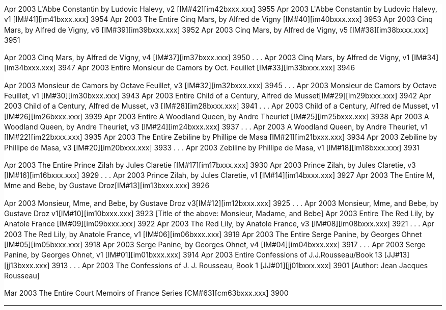 Apr 2003 L'Abbe Constantin by Ludovic Halevy, v2    [IM#42][im42bxxx.xxx] 3955
Apr 2003 L'Abbe Constantin by Ludovic Halevy, v1    [IM#41][im41bxxx.xxx] 3954
Apr 2003 The Entire Cinq Mars, by Alfred de Vigny   [IM#40][im40bxxx.xxx] 3953
Apr 2003 Cinq Mars, by Alfred de Vigny, v6          [IM#39][im39bxxx.xxx] 3952
Apr 2003 Cinq Mars, by Alfred de Vigny, v5          [IM#38][im38bxxx.xxx] 3951

Apr 2003 Cinq Mars, by Alfred de Vigny, v4          [IM#37][im37bxxx.xxx] 3950
. . .
Apr 2003 Cinq Mars, by Alfred de Vigny, v1          [IM#34][im34bxxx.xxx] 3947
Apr 2003 Entire Monsieur de Camors by Oct. Feuillet [IM#33][im33bxxx.xxx] 3946

Apr 2003 Monsieur de Camors by Octave Feuillet, v3  [IM#32][im32bxxx.xxx] 3945
. . .
Apr 2003 Monsieur de Camors by Octave Feuillet, v1  [IM#30][im30bxxx.xxx] 3943
Apr 2003 Entire Child of a Century, Alfred de Musset[IM#29][im29bxxx.xxx] 3942
Apr 2003 Child of a Century, Alfred de Musset, v3   [IM#28][im28bxxx.xxx] 3941
. . .
Apr 2003 Child of a Century, Alfred de Musset, v1   [IM#26][im26bxxx.xxx] 3939
Apr 2003 Entire A Woodland Queen, by Andre Theuriet [IM#25][im25bxxx.xxx] 3938
Apr 2003 A Woodland Queen, by Andre Theuriet, v3    [IM#24][im24bxxx.xxx] 3937
. . .
Apr 2003 A Woodland Queen, by Andre Theuriet, v1    [IM#22][im22bxxx.xxx] 3935
Apr 2003 The Entire Zebiline by Phillipe de Masa    [IM#21][im21bxxx.xxx] 3934
Apr 2003 Zebiline by Phillipe de Masa, v3           [IM#20][im20bxxx.xxx] 3933
. . .
Apr 2003 Zebiline by Phillipe de Masa, v1           [IM#18][im18bxxx.xxx] 3931

Apr 2003 The Entire Prince Zilah by Jules Claretie  [IM#17][im17bxxx.xxx] 3930
Apr 2003 Prince Zilah, by Jules Claretie, v3        [IM#16][im16bxxx.xxx] 3929
. . .
Apr 2003 Prince Zilah, by Jules Claretie, v1        [IM#14][im14bxxx.xxx] 3927
Apr 2003 The Entire M, Mme and Bebe, by Gustave Droz[IM#13][im13bxxx.xxx] 3926

Apr 2003 Monsieur, Mme, and Bebe, by Gustave Droz v3[IM#12][im12bxxx.xxx] 3925
. . .
Apr 2003 Monsieur, Mme, and Bebe, by Gustave Droz v1[IM#10][im10bxxx.xxx] 3923
[Title of the above:  Monsieur, Madame, and Bebe]
Apr 2003 Entire The Red Lily, by Anatole France     [IM#09][im09bxxx.xxx] 3922
Apr 2003 The Red Lily, by Anatole France, v3        [IM#08][im08bxxx.xxx] 3921
. . .
Apr 2003 The Red Lily, by Anatole France, v1        [IM#06][im06bxxx.xxx] 3919
Apr 2003 The Entire Serge Panine, by Georges Ohnet  [IM#05][im05bxxx.xxx] 3918
Apr 2003 Serge Panine, by Georges Ohnet, v4         [IM#04][im04bxxx.xxx] 3917
. . .
Apr 2003 Serge Panine, by Georges Ohnet, v1         [IM#01][im01bxxx.xxx] 3914
Apr 2003 Entire Confessions of J.J.Rousseau/Book 13 [JJ#13][jj13bxxx.xxx] 3913
. . .
Apr 2003 The Confessions of J. J. Rousseau, Book 1  [JJ#01][jj01bxxx.xxx] 3901
[Author:  Jean Jacques Rousseau]

Mar 2003 The Entire Court Memoirs of France Series  [CM#63][cm63bxxx.xxx] 3900

***
